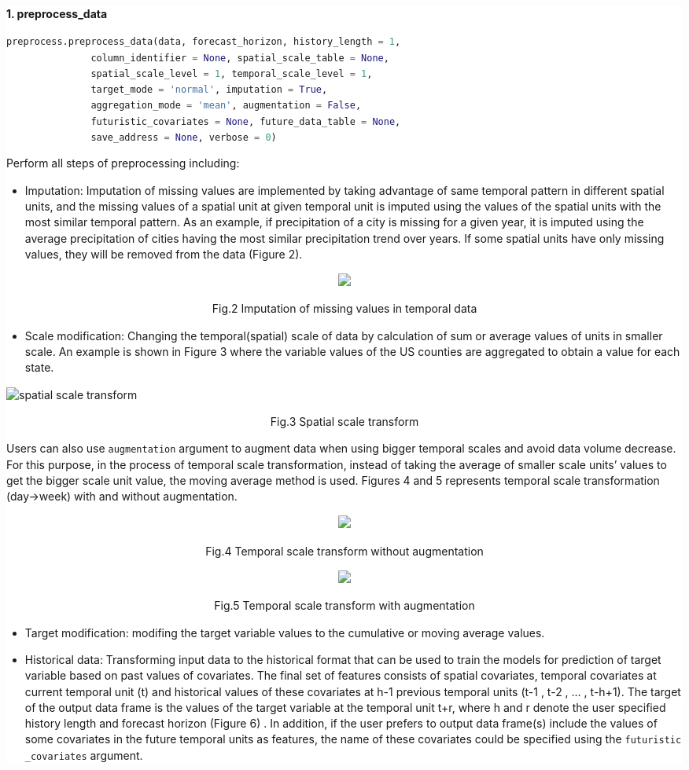 
**1. preprocess_data**


```python
preprocess.preprocess_data(data, forecast_horizon, history_length = 1, 
			   column_identifier = None, spatial_scale_table = None,
			   spatial_scale_level = 1, temporal_scale_level = 1, 
			   target_mode = 'normal', imputation = True, 
			   aggregation_mode = 'mean', augmentation = False, 
			   futuristic_covariates = None, future_data_table = None, 
			   save_address = None, verbose = 0) 
```

Perform all steps of preprocessing including:

- Imputation: Imputation of missing values are implemented by taking advantage of same temporal pattern in different spatial units, and the missing values of a spatial unit at given temporal unit is imputed using the values of the spatial units with the most similar temporal pattern. As an example, if precipitation of a city is missing for a given year, it is imputed using the average precipitation of cities having the most similar precipitation trend over years. If some spatial units have only missing values, they will be removed from the data (Figure 2).


<p align="center"><img src="https://raw.githubusercontent.com/network-and-Data-Science-IUT/stpredict/main/docs/source/imputation.svg" width="420" /></p>
<p align="center">Fig.2 Imputation of missing values in temporal data</p>

- Scale modification: Changing the temporal(spatial) scale of data by calculation of sum or average values of units in smaller scale. An example is shown in Figure 3 where the variable values of the US counties are aggregated to obtain a value for each state.


![spatial scale transform](https://raw.githubusercontent.com/network-and-Data-Science-IUT/stpredict/main/docs/source/spatial.png "spatial scale transform")
<p align="center">Fig.3 Spatial scale transform</p>

Users can also use ```augmentation``` argument to augment data when using bigger temporal scales and avoid data volume decrease. For this purpose, in the process of temporal scale transformation, instead of taking the average of smaller scale units’ values to get the bigger scale unit value, the moving average method is used. Figures 4 and 5 represents temporal scale transformation (day->week) with and without augmentation.


<p align="center"><img src="https://raw.githubusercontent.com/network-and-Data-Science-IUT/stpredict/main/docs/source/weekly-vertical.png" width="550"></p>
<p align="center">Fig.4 Temporal scale transform without augmentation</p>

<p align="center"><img src="https://raw.githubusercontent.com/network-and-Data-Science-IUT/stpredict/main/docs/source/augmented-weekly-vertical.png" width="550"></p>
<p align="center">Fig.5 Temporal scale transform with augmentation</p>

- Target modification: modifing the target variable values to the cumulative or moving average values.

- Historical data: Transforming input data to the historical format that can be used to train the models for prediction of target variable based on past values of covariates. The final set of features consists of spatial covariates, temporal covariates at current temporal unit (t) and historical values of these covariates at h-1 previous temporal units (t-1 , t-2 , … , t-h+1). The target of the output data frame is the values of the target variable at the temporal unit t+r, where h and r denote the user specified history length and forecast horizon (Figure 6) . In addition, if the user prefers to output data frame(s) include the values of some covariates in the future temporal units as features, the name of these covariates could be specified using the ``futuristic_covariates`` argument.
